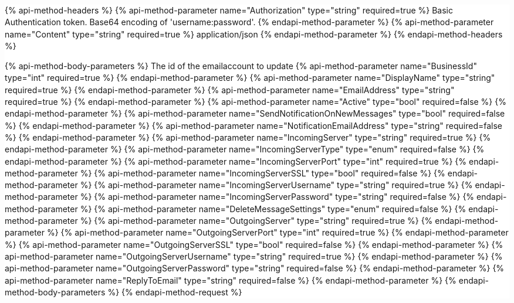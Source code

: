 {% api-method-headers %}
{% api-method-parameter name="Authorization" type="string" required=true %}
Basic Authentication token. Base64 encoding of 'username:password'.
{% endapi-method-parameter %}
{% api-method-parameter name="Content" type="string" required=true %}
application/json
{% endapi-method-parameter %}
{% endapi-method-headers %}

{% api-method-body-parameters %}
The id of the emailaccount to update
{% api-method-parameter name="BusinessId" type="int" required=true %}
{% endapi-method-parameter %}
{% api-method-parameter name="DisplayName" type="string" required=true %}
{% endapi-method-parameter %}
{% api-method-parameter name="EmailAddress" type="string" required=true %}
{% endapi-method-parameter %}
{% api-method-parameter name="Active" type="bool" required=false %}
{% endapi-method-parameter %}
{% api-method-parameter name="SendNotificationOnNewMessages" type="bool" required=false %}
{% endapi-method-parameter %}
{% api-method-parameter name="NotificationEmailAddress" type="string" required=false %}
{% endapi-method-parameter %}
{% api-method-parameter name="IncomingServer" type="string" required=true %}
{% endapi-method-parameter %}
{% api-method-parameter name="IncomingServerType" type="enum" required=false %}
{% endapi-method-parameter %}
{% api-method-parameter name="IncomingServerPort" type="int" required=true %}
{% endapi-method-parameter %}
{% api-method-parameter name="IncomingServerSSL" type="bool" required=false %}
{% endapi-method-parameter %}
{% api-method-parameter name="IncomingServerUsername" type="string" required=true %}
{% endapi-method-parameter %}
{% api-method-parameter name="IncomingServerPassword" type="string" required=false %}
{% endapi-method-parameter %}
{% api-method-parameter name="DeleteMessageSettings" type="enum" required=false %}
{% endapi-method-parameter %}
{% api-method-parameter name="OutgoingServer" type="string" required=true %}
{% endapi-method-parameter %}
{% api-method-parameter name="OutgoingServerPort" type="int" required=true %}
{% endapi-method-parameter %}
{% api-method-parameter name="OutgoingServerSSL" type="bool" required=false %}
{% endapi-method-parameter %}
{% api-method-parameter name="OutgoingServerUsername" type="string" required=true %}
{% endapi-method-parameter %}
{% api-method-parameter name="OutgoingServerPassword" type="string" required=false %}
{% endapi-method-parameter %}
{% api-method-parameter name="ReplyToEmail" type="string" required=false %}
{% endapi-method-parameter %}
{% endapi-method-body-parameters %}
{% endapi-method-request %}
